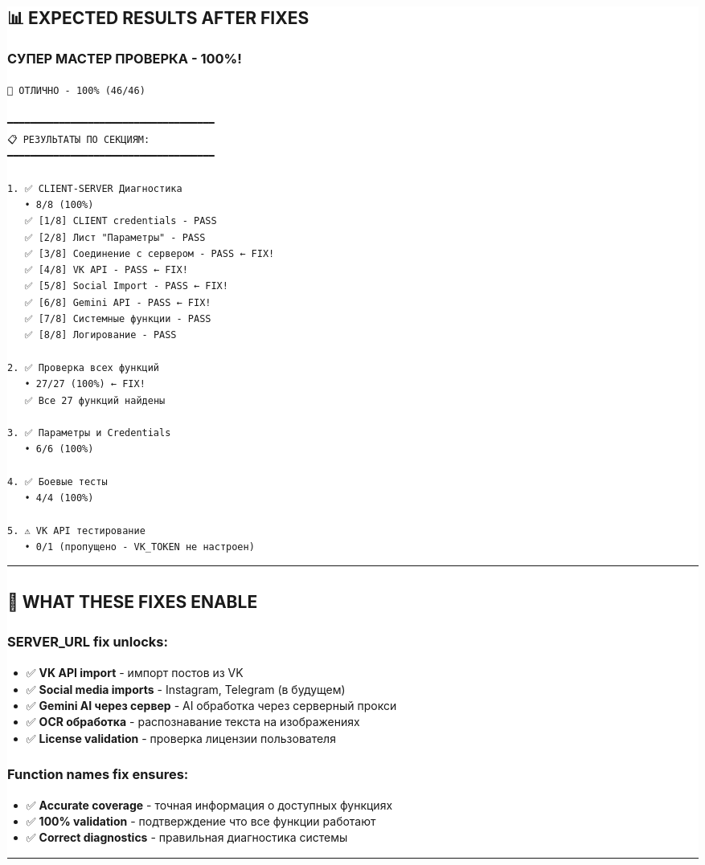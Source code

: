 
## 📊 EXPECTED RESULTS AFTER FIXES

### СУПЕР МАСТЕР ПРОВЕРКА - 100%!
```
🎉 ОТЛИЧНО - 100% (46/46)

━━━━━━━━━━━━━━━━━━━━━━━━━━━━━━━━━━━━
📋 РЕЗУЛЬТАТЫ ПО СЕКЦИЯМ:
━━━━━━━━━━━━━━━━━━━━━━━━━━━━━━━━━━━━

1. ✅ CLIENT-SERVER Диагностика
   • 8/8 (100%)
   ✅ [1/8] CLIENT credentials - PASS
   ✅ [2/8] Лист "Параметры" - PASS
   ✅ [3/8] Соединение с сервером - PASS ← FIX!
   ✅ [4/8] VK API - PASS ← FIX!
   ✅ [5/8] Social Import - PASS ← FIX!
   ✅ [6/8] Gemini API - PASS ← FIX!
   ✅ [7/8] Системные функции - PASS
   ✅ [8/8] Логирование - PASS

2. ✅ Проверка всех функций
   • 27/27 (100%) ← FIX!
   ✅ Все 27 функций найдены

3. ✅ Параметры и Credentials
   • 6/6 (100%)

4. ✅ Боевые тесты
   • 4/4 (100%)

5. ⚠️ VK API тестирование
   • 0/1 (пропущено - VK_TOKEN не настроен)
```

---

## 🎯 WHAT THESE FIXES ENABLE

### SERVER_URL fix unlocks:
- ✅ **VK API import** - импорт постов из VK
- ✅ **Social media imports** - Instagram, Telegram (в будущем)
- ✅ **Gemini AI через сервер** - AI обработка через серверный прокси
- ✅ **OCR обработка** - распознавание текста на изображениях
- ✅ **License validation** - проверка лицензии пользователя

### Function names fix ensures:
- ✅ **Accurate coverage** - точная информация о доступных функциях
- ✅ **100% validation** - подтверждение что все функции работают
- ✅ **Correct diagnostics** - правильная диагностика системы

---